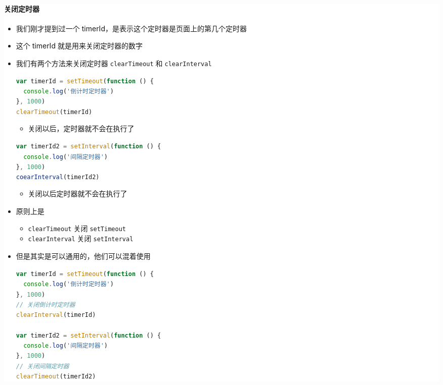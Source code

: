 

#### 关闭定时器

- 我们刚才提到过一个 timerId，是表示这个定时器是页面上的第几个定时器

- 这个 timerId 就是用来关闭定时器的数字

- 我们有两个方法来关闭定时器 `clearTimeout` 和 `clearInterval`

  ```javascript
  var timerId = setTimeout(function () {
    console.log('倒计时定时器')
  }, 1000)
  clearTimeout(timerId)
  ```

  - 关闭以后，定时器就不会在执行了

  ```javascript
  var timerId2 = setInterval(function () {
    console.log('间隔定时器')
  }, 1000)
  coearInterval(timerId2)
  ```

  - 关闭以后定时器就不会在执行了

- 原则上是 

  - `clearTimeout` 关闭 `setTimeout`
  - `clearInterval` 关闭 `setInterval`

- 但是其实是可以通用的，他们可以混着使用

  ```javascript
  var timerId = setTimeout(function () {
    console.log('倒计时定时器')
  }, 1000)
  // 关闭倒计时定时器
  clearInterval(timerId)
  
  var timerId2 = setInterval(function () {
    console.log('间隔定时器')
  }, 1000)
  // 关闭间隔定时器
  clearTimeout(timerId2)
  ```

  



